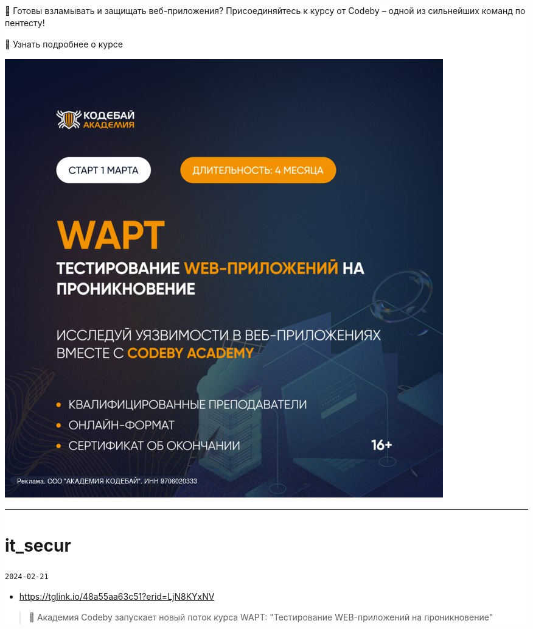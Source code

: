🚀 Готовы взламывать и защищать веб-приложения? Присоединяйтесь к курсу от Codeby – одной из сильнейших команд по пентесту!

📌 Узнать подробнее о курсе
</blockquote>

![pic](pictures/feb0895be87143ac0debc86c9cdfff9f207e79aca0d05591f89f16679282af05.jpg)

---

# it_secur
`2024-02-21`

* https://tglink.io/48a55aa63c51?erid=LjN8KYxNV

<blockquote>
🚀 Академия Codeby запускает новый поток курса WAPT: &quot;Тестирование WEB-приложений на проникновение&quot;
